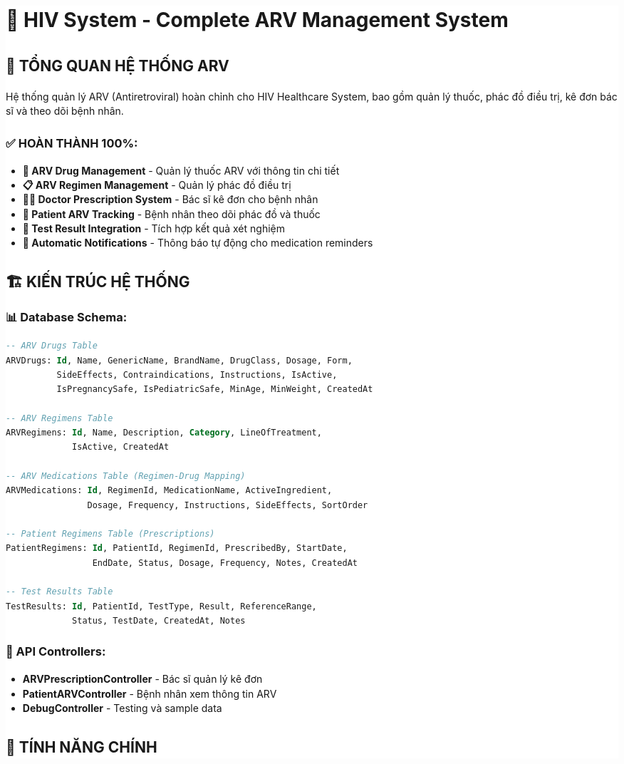 # 💊 HIV System - Complete ARV Management System

## 🎯 **TỔNG QUAN HỆ THỐNG ARV**

Hệ thống quản lý ARV (Antiretroviral) hoàn chỉnh cho HIV Healthcare System, bao gồm quản lý thuốc, phác đồ điều trị, kê đơn bác sĩ và theo dõi bệnh nhân.

### **✅ HOÀN THÀNH 100%:**
- **💊 ARV Drug Management** - Quản lý thuốc ARV với thông tin chi tiết
- **📋 ARV Regimen Management** - Quản lý phác đồ điều trị
- **👨‍⚕️ Doctor Prescription System** - Bác sĩ kê đơn cho bệnh nhân
- **👤 Patient ARV Tracking** - Bệnh nhân theo dõi phác đồ và thuốc
- **🧪 Test Result Integration** - Tích hợp kết quả xét nghiệm
- **🔔 Automatic Notifications** - Thông báo tự động cho medication reminders

## 🏗️ **KIẾN TRÚC HỆ THỐNG**

### **📊 Database Schema:**
```sql
-- ARV Drugs Table
ARVDrugs: Id, Name, GenericName, BrandName, DrugClass, Dosage, Form, 
          SideEffects, Contraindications, Instructions, IsActive, 
          IsPregnancySafe, IsPediatricSafe, MinAge, MinWeight, CreatedAt

-- ARV Regimens Table  
ARVRegimens: Id, Name, Description, Category, LineOfTreatment, 
             IsActive, CreatedAt

-- ARV Medications Table (Regimen-Drug Mapping)
ARVMedications: Id, RegimenId, MedicationName, ActiveIngredient, 
                Dosage, Frequency, Instructions, SideEffects, SortOrder

-- Patient Regimens Table (Prescriptions)
PatientRegimens: Id, PatientId, RegimenId, PrescribedBy, StartDate, 
                 EndDate, Status, Dosage, Frequency, Notes, CreatedAt

-- Test Results Table
TestResults: Id, PatientId, TestType, Result, ReferenceRange, 
             Status, TestDate, CreatedAt, Notes
```

### **🔗 API Controllers:**
- **ARVPrescriptionController** - Bác sĩ quản lý kê đơn
- **PatientARVController** - Bệnh nhân xem thông tin ARV
- **DebugController** - Testing và sample data

## 🚀 **TÍNH NĂNG CHÍNH**
